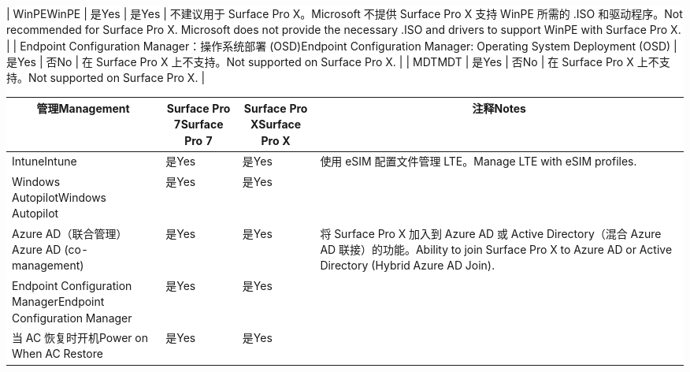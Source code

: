 | <span data-ttu-id="7f618-192">WinPE</span><span class="sxs-lookup"><span data-stu-id="7f618-192">WinPE</span></span>                                   | <span data-ttu-id="7f618-193">是</span><span class="sxs-lookup"><span data-stu-id="7f618-193">Yes</span></span>           | <span data-ttu-id="7f618-194">是</span><span class="sxs-lookup"><span data-stu-id="7f618-194">Yes</span></span>           | <span data-ttu-id="7f618-195">不建议用于 Surface Pro X。Microsoft 不提供 Surface Pro X 支持 WinPE 所需的 .ISO 和驱动程序。</span><span class="sxs-lookup"><span data-stu-id="7f618-195">Not recommended for Surface Pro X. Microsoft does not provide the necessary .ISO and drivers to support WinPE with Surface Pro X.</span></span> |
| <span data-ttu-id="7f618-196">Endpoint Configuration Manager：操作系统部署 (OSD)</span><span class="sxs-lookup"><span data-stu-id="7f618-196">Endpoint Configuration Manager: Operating System Deployment (OSD)</span></span> | <span data-ttu-id="7f618-197">是</span><span class="sxs-lookup"><span data-stu-id="7f618-197">Yes</span></span>           | <span data-ttu-id="7f618-198">否</span><span class="sxs-lookup"><span data-stu-id="7f618-198">No</span></span>            | <span data-ttu-id="7f618-199">在 Surface Pro X 上不支持。</span><span class="sxs-lookup"><span data-stu-id="7f618-199">Not supported on Surface Pro X.</span></span>                                                                                              |
| <span data-ttu-id="7f618-200">MDT</span><span class="sxs-lookup"><span data-stu-id="7f618-200">MDT</span></span>                                     | <span data-ttu-id="7f618-201">是</span><span class="sxs-lookup"><span data-stu-id="7f618-201">Yes</span></span>           | <span data-ttu-id="7f618-202">否</span><span class="sxs-lookup"><span data-stu-id="7f618-202">No</span></span>            | <span data-ttu-id="7f618-203">在 Surface Pro X 上不支持。</span><span class="sxs-lookup"><span data-stu-id="7f618-203">Not supported on Surface Pro X.</span></span>                                                                                              |


| <span data-ttu-id="7f618-204">管理</span><span class="sxs-lookup"><span data-stu-id="7f618-204">Management</span></span>                                    | <span data-ttu-id="7f618-205">Surface Pro 7</span><span class="sxs-lookup"><span data-stu-id="7f618-205">Surface Pro 7</span></span>       | <span data-ttu-id="7f618-206">Surface Pro X</span><span class="sxs-lookup"><span data-stu-id="7f618-206">Surface Pro X</span></span> | <span data-ttu-id="7f618-207">注释</span><span class="sxs-lookup"><span data-stu-id="7f618-207">Notes</span></span>                                                                                 |
| --------------------------------------------- | ------------------- | ------------- | ------------------------------------------------------------------------------------- |
| <span data-ttu-id="7f618-208">Intune</span><span class="sxs-lookup"><span data-stu-id="7f618-208">Intune</span></span>                                        | <span data-ttu-id="7f618-209">是</span><span class="sxs-lookup"><span data-stu-id="7f618-209">Yes</span></span>                 | <span data-ttu-id="7f618-210">是</span><span class="sxs-lookup"><span data-stu-id="7f618-210">Yes</span></span>           | <span data-ttu-id="7f618-211">使用 eSIM 配置文件管理 LTE。</span><span class="sxs-lookup"><span data-stu-id="7f618-211">Manage LTE with eSIM profiles.</span></span>                                                        |
| <span data-ttu-id="7f618-212">Windows Autopilot</span><span class="sxs-lookup"><span data-stu-id="7f618-212">Windows Autopilot</span></span>                             | <span data-ttu-id="7f618-213">是</span><span class="sxs-lookup"><span data-stu-id="7f618-213">Yes</span></span>                 | <span data-ttu-id="7f618-214">是</span><span class="sxs-lookup"><span data-stu-id="7f618-214">Yes</span></span>           |                                                                                       |
| <span data-ttu-id="7f618-215">Azure AD（联合管理）</span><span class="sxs-lookup"><span data-stu-id="7f618-215">Azure AD (co-management)</span></span>                      | <span data-ttu-id="7f618-216">是</span><span class="sxs-lookup"><span data-stu-id="7f618-216">Yes</span></span>                 | <span data-ttu-id="7f618-217">是</span><span class="sxs-lookup"><span data-stu-id="7f618-217">Yes</span></span>           | <span data-ttu-id="7f618-218">将 Surface Pro X 加入到 Azure AD 或 Active Directory（混合 Azure AD 联接）的功能。</span><span class="sxs-lookup"><span data-stu-id="7f618-218">Ability to join Surface Pro X to Azure AD or Active Directory (Hybrid Azure AD Join).</span></span> |
| <span data-ttu-id="7f618-219">Endpoint Configuration Manager</span><span class="sxs-lookup"><span data-stu-id="7f618-219">Endpoint Configuration Manager</span></span>                                          | <span data-ttu-id="7f618-220">是</span><span class="sxs-lookup"><span data-stu-id="7f618-220">Yes</span></span>               | <span data-ttu-id="7f618-221">是</span><span class="sxs-lookup"><span data-stu-id="7f618-221">Yes</span></span>           |                                                                                       |
| <span data-ttu-id="7f618-222">当 AC 恢复时开机</span><span class="sxs-lookup"><span data-stu-id="7f618-222">Power on When AC Restore</span></span>                      | <span data-ttu-id="7f618-223">是</span><span class="sxs-lookup"><span data-stu-id="7f618-223">Yes</span></span>                 | <span data-ttu-id="7f618-224">是</span><span class="sxs-lookup"><span data-stu-id="7f618-224">Yes</span></span>           |                                                                                   |